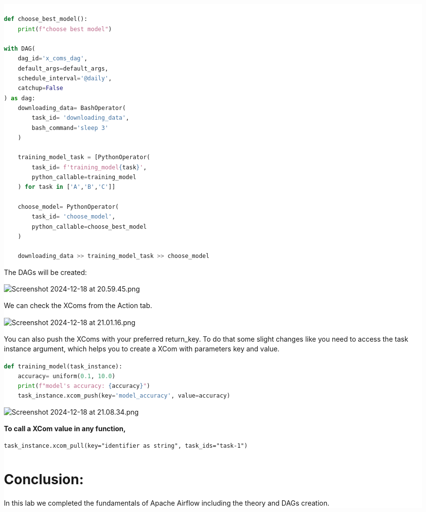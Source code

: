```python

def choose_best_model():
    print(f"choose best model")

with DAG(
    dag_id='x_coms_dag',
    default_args=default_args,
    schedule_interval='@daily',
    catchup=False
) as dag:
    downloading_data= BashOperator(
        task_id= 'downloading_data',
        bash_command='sleep 3'
    )

    training_model_task = [PythonOperator(
        task_id= f'training_model{task}',
        python_callable=training_model
    ) for task in ['A','B','C']]

    choose_model= PythonOperator(
        task_id= 'choose_model',
        python_callable=choose_best_model
    )

    downloading_data >> training_model_task >> choose_model
```

The DAGs will be created:

![Screenshot 2024-12-18 at 20.59.45.png](Introduction%20to%20Apache%20Airflow%20115d4718bce880f0981dea9746a2826a/Screenshot_2024-12-18_at_20.59.45.png)

We can check the XComs from the Action tab.

![Screenshot 2024-12-18 at 21.01.16.png](Introduction%20to%20Apache%20Airflow%20115d4718bce880f0981dea9746a2826a/Screenshot_2024-12-18_at_21.01.16.png)

You can also push the XComs with your preferred return_key. To do that some slight changes like you need to access the task instance argument, which helps you to create a XCom with parameters key and value. 

```python
def training_model(task_instance):
    accuracy= uniform(0.1, 10.0)
    print(f"model's accuracy: {accuracy}")
    task_instance.xcom_push(key='model_accuracy', value=accuracy)
```

![Screenshot 2024-12-18 at 21.08.34.png](Introduction%20to%20Apache%20Airflow%20115d4718bce880f0981dea9746a2826a/Screenshot_2024-12-18_at_21.08.34.png)

**To call a XCom value in any function,**

```markup
task_instance.xcom_pull(key="identifier as string", task_ids="task-1")
```

# Conclusion:

In this lab we completed the fundamentals of Apache Airflow including the theory and DAGs creation.